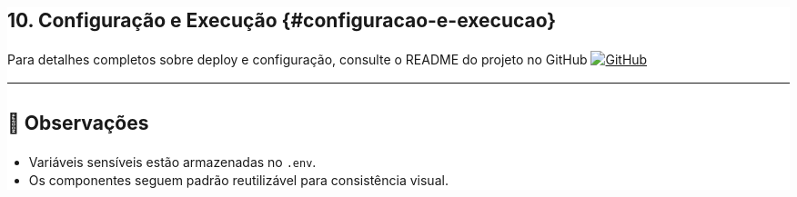 ## 10. Configuração e Execução {#configuracao-e-execucao}
Para detalhes completos sobre deploy e configuração, consulte o README do projeto no GitHub
[![GitHub](https://img.shields.io/badge/GitHub-Repository-blue?logo=github)](https://github.com/Santa-Casa-Franca/cma-client)

---

## 📌 Observações
- Variáveis sensíveis estão armazenadas no `.env`.
- Os componentes seguem padrão reutilizável para consistência visual.


